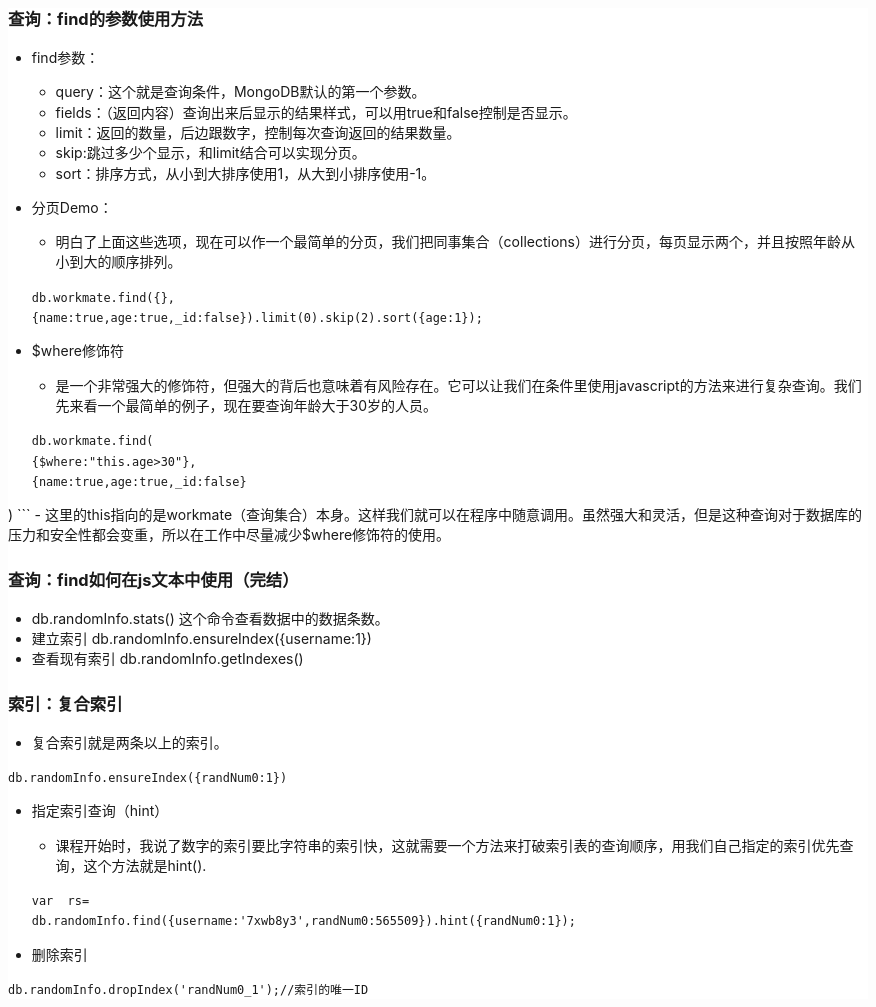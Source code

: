 ### 查询：find的参数使用方法

- find参数：
	- query：这个就是查询条件，MongoDB默认的第一个参数。
	- fields：（返回内容）查询出来后显示的结果样式，可以用true和false控制是否显示。
	- limit：返回的数量，后边跟数字，控制每次查询返回的结果数量。
	- skip:跳过多少个显示，和limit结合可以实现分页。
	- sort：排序方式，从小到大排序使用1，从大到小排序使用-1。

- 分页Demo：
	- 明白了上面这些选项，现在可以作一个最简单的分页，我们把同事集合（collections）进行分页，每页显示两个，并且按照年龄从小到大的顺序排列。

	```
	db.workmate.find({},
	{name:true,age:true,_id:false}).limit(0).skip(2).sort({age:1});
	```
	
- $where修饰符
	- 是一个非常强大的修饰符，但强大的背后也意味着有风险存在。它可以让我们在条件里使用javascript的方法来进行复杂查询。我们先来看一个最简单的例子，现在要查询年龄大于30岁的人员。
	
	```
	db.workmate.find(
    {$where:"this.age>30"},
    {name:true,age:true,_id:false}
)
	```
	- 这里的this指向的是workmate（查询集合）本身。这样我们就可以在程序中随意调用。虽然强大和灵活，但是这种查询对于数据库的压力和安全性都会变重，所以在工作中尽量减少$where修饰符的使用。

### 查询：find如何在js文本中使用（完结）

-  db.randomInfo.stats() 这个命令查看数据中的数据条数。
-  建立索引 db.randomInfo.ensureIndex({username:1})
- 查看现有索引 db.randomInfo.getIndexes()

### 索引：复合索引

- 复合索引就是两条以上的索引。

```
db.randomInfo.ensureIndex({randNum0:1})
```

- 指定索引查询（hint）

	- 课程开始时，我说了数字的索引要比字符串的索引快，这就需要一个方法来打破索引表的查询顺序，用我们自己指定的索引优先查询，这个方法就是hint().
	
	```
	var  rs= 
	db.randomInfo.find({username:'7xwb8y3',randNum0:565509}).hint({randNum0:1});
	```

- 删除索引

```
db.randomInfo.dropIndex('randNum0_1');//索引的唯一ID
```

